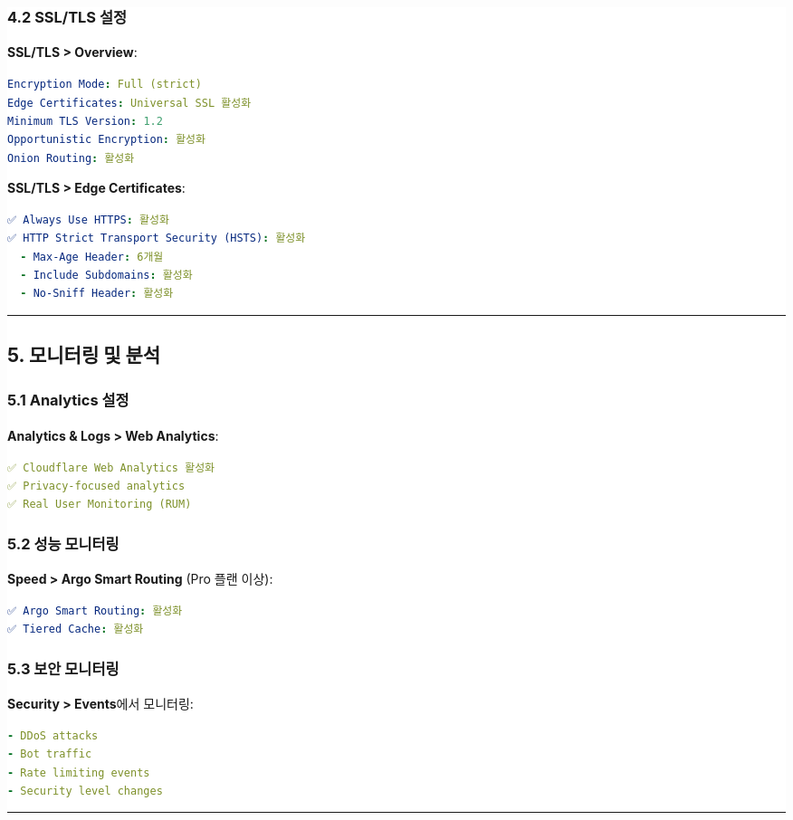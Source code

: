 ### 4.2 SSL/TLS 설정

**SSL/TLS > Overview**:

```yaml
Encryption Mode: Full (strict)
Edge Certificates: Universal SSL 활성화
Minimum TLS Version: 1.2
Opportunistic Encryption: 활성화
Onion Routing: 활성화
```

**SSL/TLS > Edge Certificates**:

```yaml
✅ Always Use HTTPS: 활성화
✅ HTTP Strict Transport Security (HSTS): 활성화
  - Max-Age Header: 6개월
  - Include Subdomains: 활성화
  - No-Sniff Header: 활성화
```

---

## 5. 모니터링 및 분석

### 5.1 Analytics 설정

**Analytics & Logs > Web Analytics**:

```yaml
✅ Cloudflare Web Analytics 활성화
✅ Privacy-focused analytics
✅ Real User Monitoring (RUM)
```

### 5.2 성능 모니터링

**Speed > Argo Smart Routing** (Pro 플랜 이상):

```yaml
✅ Argo Smart Routing: 활성화
✅ Tiered Cache: 활성화
```

### 5.3 보안 모니터링

**Security > Events**에서 모니터링:

```yaml
- DDoS attacks
- Bot traffic
- Rate limiting events
- Security level changes
```

---
